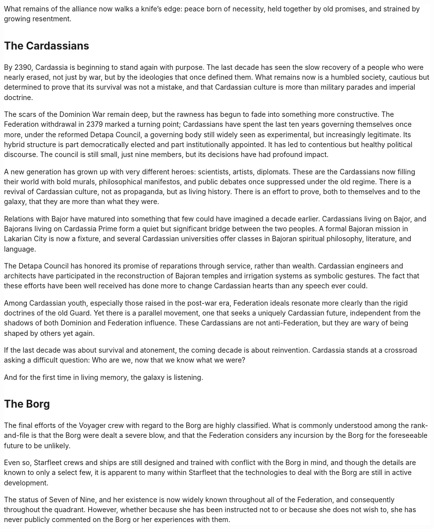 What remains of the alliance now walks a knife’s edge: peace born of necessity, held together by old promises, and strained by growing resentment.

## The Cardassians

By 2390, Cardassia is beginning to stand again with purpose. The last decade has seen the slow recovery of a people who were nearly erased, not just by war, but by the ideologies that once defined them. What remains now is a humbled society, cautious but determined to prove that its survival was not a mistake, and that Cardassian culture is more than military parades and imperial doctrine.

The scars of the Dominion War remain deep, but the rawness has begun to fade into something more constructive. The Federation withdrawal in 2379 marked a turning point; Cardassians have spent the last ten years governing themselves once more, under the reformed Detapa Council, a governing body still widely seen as experimental, but increasingly legitimate. Its hybrid structure is part democratically elected and part institutionally appointed. It has led to contentious but healthy political discourse. The council is still small, just nine members, but its decisions have had profound impact.

A new generation has grown up with very different heroes: scientists, artists, diplomats. These are the Cardassians now filling their world with bold murals, philosophical manifestos, and public debates once suppressed under the old regime. There is a revival of Cardassian culture, not as propaganda, but as living history. There is an effort to prove, both to themselves and to the galaxy, that they are more than what they were.

Relations with Bajor have matured into something that few could have imagined a decade earlier. Cardassians living on Bajor, and Bajorans living on Cardassia Prime form a quiet but significant bridge between the two peoples. A formal Bajoran mission in Lakarian City is now a fixture, and several Cardassian universities offer classes in Bajoran spiritual philosophy, literature, and language.

The Detapa Council has honored its promise of reparations through service, rather than wealth. Cardassian engineers and architects have participated in the reconstruction of Bajoran temples and irrigation systems as symbolic gestures. The fact that these efforts have been well received has done more to change Cardassian hearts than any speech ever could.

Among Cardassian youth, especially those raised in the post-war era, Federation ideals resonate more clearly than the rigid doctrines of the old Guard. Yet there is a parallel movement, one that seeks a uniquely Cardassian future, independent from the shadows of both Dominion and Federation influence. These Cardassians are not anti-Federation, but they are wary of being shaped by others yet again.

If the last decade was about survival and atonement, the coming decade is about reinvention. Cardassia stands at a crossroad asking a difficult question: Who are we, now that we know what we were?

And for the first time in living memory, the galaxy is listening.

## The Borg

The final efforts of the Voyager crew with regard to the Borg are highly classified. What is commonly understood among the rank-and-file is that the Borg were dealt a severe blow, and that the Federation considers any incursion by the Borg for the foreseeable future to be unlikely.

Even so, Starfleet crews and ships are still designed and trained with conflict with the Borg in mind, and though the details are known to only a select few, it is apparent to many within Starfleet that the technologies to deal with the Borg are still in active development.

The status of Seven of Nine, and her existence is now widely known throughout all of the Federation, and consequently throughout the quadrant. However, whether because she has been instructed not to or because she does not wish to, she has never publicly commented on the Borg or her experiences with them.
